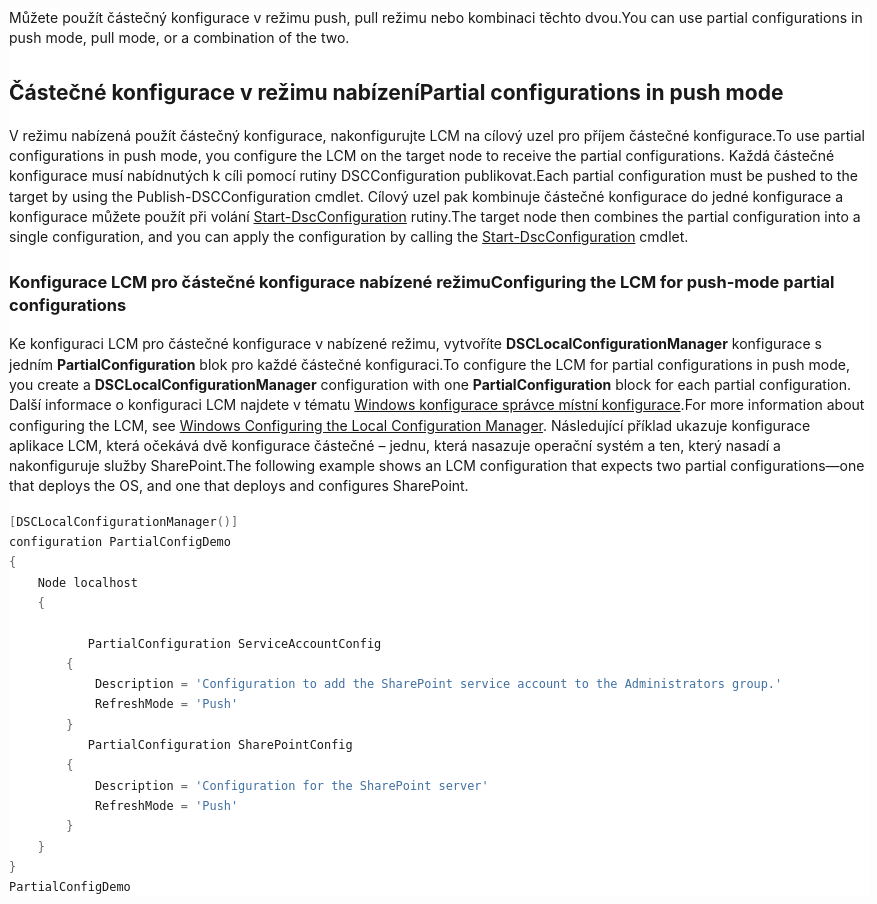 <span data-ttu-id="106ab-113">Můžete použít částečný konfigurace v režimu push, pull režimu nebo kombinaci těchto dvou.</span><span class="sxs-lookup"><span data-stu-id="106ab-113">You can use partial configurations in push mode, pull mode, or a combination of the two.</span></span>

## <a name="partial-configurations-in-push-mode"></a><span data-ttu-id="106ab-114">Částečné konfigurace v režimu nabízení</span><span class="sxs-lookup"><span data-stu-id="106ab-114">Partial configurations in push mode</span></span>
<span data-ttu-id="106ab-115">V režimu nabízená použít částečný konfigurace, nakonfigurujte LCM na cílový uzel pro příjem částečné konfigurace.</span><span class="sxs-lookup"><span data-stu-id="106ab-115">To use partial configurations in push mode, you configure the LCM on the target node to receive the partial configurations.</span></span> <span data-ttu-id="106ab-116">Každá částečné konfigurace musí nabídnutých k cíli pomocí rutiny DSCConfiguration publikovat.</span><span class="sxs-lookup"><span data-stu-id="106ab-116">Each partial configuration must be pushed to the target by using the Publish-DSCConfiguration cmdlet.</span></span> <span data-ttu-id="106ab-117">Cílový uzel pak kombinuje částečné konfigurace do jedné konfigurace a konfigurace můžete použít při volání [Start-DscConfiguration](https://technet.microsoft.com/en-us/library/dn521623.aspx) rutiny.</span><span class="sxs-lookup"><span data-stu-id="106ab-117">The target node then combines the partial configuration into a single configuration, and you can apply the configuration by calling the [Start-DscConfiguration](https://technet.microsoft.com/en-us/library/dn521623.aspx) cmdlet.</span></span>

### <a name="configuring-the-lcm-for-push-mode-partial-configurations"></a><span data-ttu-id="106ab-118">Konfigurace LCM pro částečné konfigurace nabízené režimu</span><span class="sxs-lookup"><span data-stu-id="106ab-118">Configuring the LCM for push-mode partial configurations</span></span>
<span data-ttu-id="106ab-119">Ke konfiguraci LCM pro částečné konfigurace v nabízené režimu, vytvoříte **DSCLocalConfigurationManager** konfigurace s jedním **PartialConfiguration** blok pro každé částečné konfiguraci.</span><span class="sxs-lookup"><span data-stu-id="106ab-119">To configure the LCM for partial configurations in push mode, you create a **DSCLocalConfigurationManager** configuration with one **PartialConfiguration** block for each partial configuration.</span></span> <span data-ttu-id="106ab-120">Další informace o konfiguraci LCM najdete v tématu [Windows konfigurace správce místní konfigurace](https://technet.microsoft.com/en-us/library/mt421188.aspx).</span><span class="sxs-lookup"><span data-stu-id="106ab-120">For more information about configuring the LCM, see [Windows Configuring the Local Configuration Manager](https://technet.microsoft.com/en-us/library/mt421188.aspx).</span></span> <span data-ttu-id="106ab-121">Následující příklad ukazuje konfigurace aplikace LCM, která očekává dvě konfigurace částečné – jednu, která nasazuje operační systém a ten, který nasadí a nakonfiguruje služby SharePoint.</span><span class="sxs-lookup"><span data-stu-id="106ab-121">The following example shows an LCM configuration that expects two partial configurations—one that deploys the OS, and one that deploys and configures SharePoint.</span></span>

```powershell
[DSCLocalConfigurationManager()]
configuration PartialConfigDemo
{
    Node localhost
    {
        
           PartialConfiguration ServiceAccountConfig
        {
            Description = 'Configuration to add the SharePoint service account to the Administrators group.'
            RefreshMode = 'Push'
        }
           PartialConfiguration SharePointConfig
        {
            Description = 'Configuration for the SharePoint server'
            RefreshMode = 'Push'
        }
    }
}
PartialConfigDemo 
```
